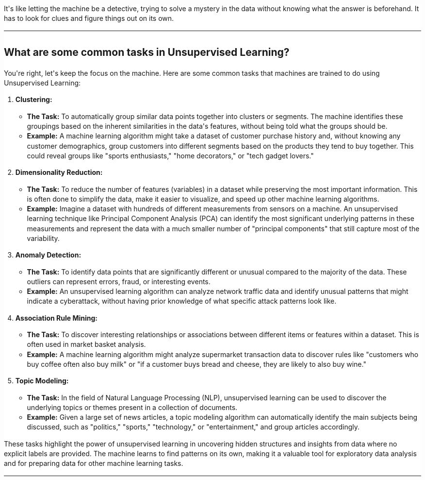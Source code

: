 It's like letting the machine be a detective, trying to solve a mystery in the data without knowing what the answer is beforehand. It has to look for clues and figure things out on its own.

---

## What are some common tasks in Unsupervised Learning?

You're right, let's keep the focus on the machine. Here are some common tasks that machines are trained to do using Unsupervised Learning:

1.  **Clustering:**

    -   **The Task:** To automatically group similar data points together into clusters or segments. The machine identifies these groupings based on the inherent similarities in the data's features, without being told what the groups should be.
    -   **Example:** A machine learning algorithm might take a dataset of customer purchase history and, without knowing any customer demographics, group customers into different segments based on the products they tend to buy together. This could reveal groups like "sports enthusiasts," "home decorators," or "tech gadget lovers."

2.  **Dimensionality Reduction:**

    -   **The Task:** To reduce the number of features (variables) in a dataset while preserving the most important information. This is often done to simplify the data, make it easier to visualize, and speed up other machine learning algorithms.
    -   **Example:** Imagine a dataset with hundreds of different measurements from sensors on a machine. An unsupervised learning technique like Principal Component Analysis (PCA) can identify the most significant underlying patterns in these measurements and represent the data with a much smaller number of "principal components" that still capture most of the variability.

3.  **Anomaly Detection:**

    -   **The Task:** To identify data points that are significantly different or unusual compared to the majority of the data. These outliers can represent errors, fraud, or interesting events.
    -   **Example:** An unsupervised learning algorithm can analyze network traffic data and identify unusual patterns that might indicate a cyberattack, without having prior knowledge of what specific attack patterns look like.

4.  **Association Rule Mining:**

    -   **The Task:** To discover interesting relationships or associations between different items or features within a dataset. This is often used in market basket analysis.
    -   **Example:** A machine learning algorithm might analyze supermarket transaction data to discover rules like "customers who buy coffee often also buy milk" or "if a customer buys bread and cheese, they are likely to also buy wine."

5.  **Topic Modeling:**
    -   **The Task:** In the field of Natural Language Processing (NLP), unsupervised learning can be used to discover the underlying topics or themes present in a collection of documents.
    -   **Example:** Given a large set of news articles, a topic modeling algorithm can automatically identify the main subjects being discussed, such as "politics," "sports," "technology," or "entertainment," and group articles accordingly.

These tasks highlight the power of unsupervised learning in uncovering hidden structures and insights from data where no explicit labels are provided. The machine learns to find patterns on its own, making it a valuable tool for exploratory data analysis and for preparing data for other machine learning tasks.

---